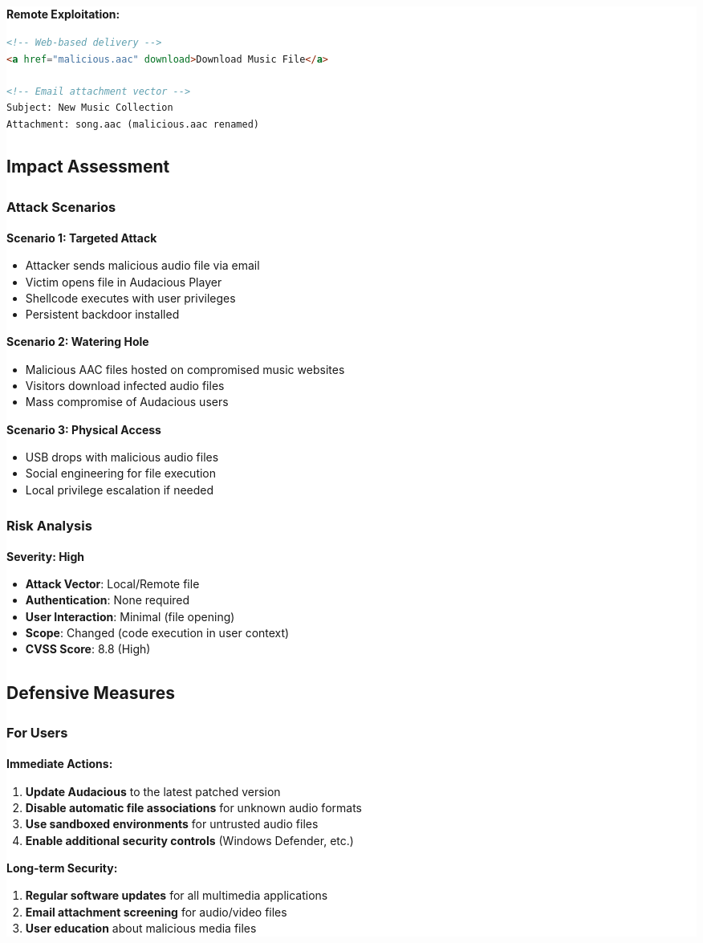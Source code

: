 **Remote Exploitation:**
```html
<!-- Web-based delivery -->
<a href="malicious.aac" download>Download Music File</a>

<!-- Email attachment vector -->
Subject: New Music Collection
Attachment: song.aac (malicious.aac renamed)
```

## Impact Assessment

### Attack Scenarios

**Scenario 1: Targeted Attack**
- Attacker sends malicious audio file via email
- Victim opens file in Audacious Player
- Shellcode executes with user privileges
- Persistent backdoor installed

**Scenario 2: Watering Hole**
- Malicious AAC files hosted on compromised music websites
- Visitors download infected audio files
- Mass compromise of Audacious users

**Scenario 3: Physical Access**
- USB drops with malicious audio files
- Social engineering for file execution
- Local privilege escalation if needed

### Risk Analysis

**Severity: High**
- **Attack Vector**: Local/Remote file
- **Authentication**: None required
- **User Interaction**: Minimal (file opening)
- **Scope**: Changed (code execution in user context)
- **CVSS Score**: 8.8 (High)

## Defensive Measures

### For Users

**Immediate Actions:**
1. **Update Audacious** to the latest patched version
2. **Disable automatic file associations** for unknown audio formats
3. **Use sandboxed environments** for untrusted audio files
4. **Enable additional security controls** (Windows Defender, etc.)

**Long-term Security:**
1. **Regular software updates** for all multimedia applications
2. **Email attachment screening** for audio/video files
3. **User education** about malicious media files

